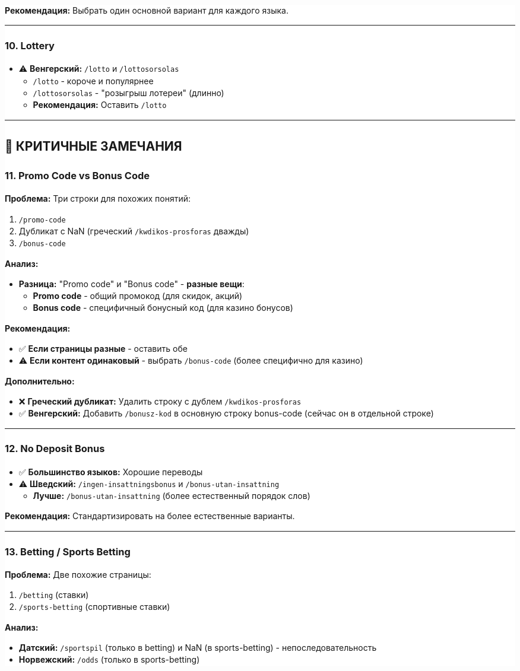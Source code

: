 **Рекомендация:** Выбрать один основной вариант для каждого языка.

---

### 10. **Lottery**
- ⚠️ **Венгерский:** `/lotto` и `/lottosorsolas`
  - `/lotto` - короче и популярнее
  - `/lottosorsolas` - "розыгрыш лотереи" (длинно)
  - **Рекомендация:** Оставить `/lotto`

---

## 🚨 КРИТИЧНЫЕ ЗАМЕЧАНИЯ

### 11. **Promo Code vs Bonus Code**
**Проблема:** Три строки для похожих понятий:
1. `/promo-code`
2. Дубликат с NaN (греческий `/kwdikos-prosforas` дважды)
3. `/bonus-code`

**Анализ:**
- **Разница:** "Promo code" и "Bonus code" - **разные вещи**:
  - **Promo code** - общий промокод (для скидок, акций)
  - **Bonus code** - специфичный бонусный код (для казино бонусов)

**Рекомендация:**
- ✅ **Если страницы разные** - оставить обе
- ⚠️ **Если контент одинаковый** - выбрать `/bonus-code` (более специфично для казино)

**Дополнительно:**
- ❌ **Греческий дубликат:** Удалить строку с дублем `/kwdikos-prosforas`
- ✅ **Венгерский:** Добавить `/bonusz-kod` в основную строку bonus-code (сейчас он в отдельной строке)

---

### 12. **No Deposit Bonus**
- ✅ **Большинство языков:** Хорошие переводы
- ⚠️ **Шведский:** `/ingen-insattningsbonus` и `/bonus-utan-insattning`
  - **Лучше:** `/bonus-utan-insattning` (более естественный порядок слов)

**Рекомендация:** Стандартизировать на более естественные варианты.

---

### 13. **Betting / Sports Betting**
**Проблема:** Две похожие страницы:
1. `/betting` (ставки)
2. `/sports-betting` (спортивные ставки)

**Анализ:**
- **Датский:** `/sportspil` (только в betting) и NaN (в sports-betting) - непоследовательность
- **Норвежский:** `/odds` (только в sports-betting)
